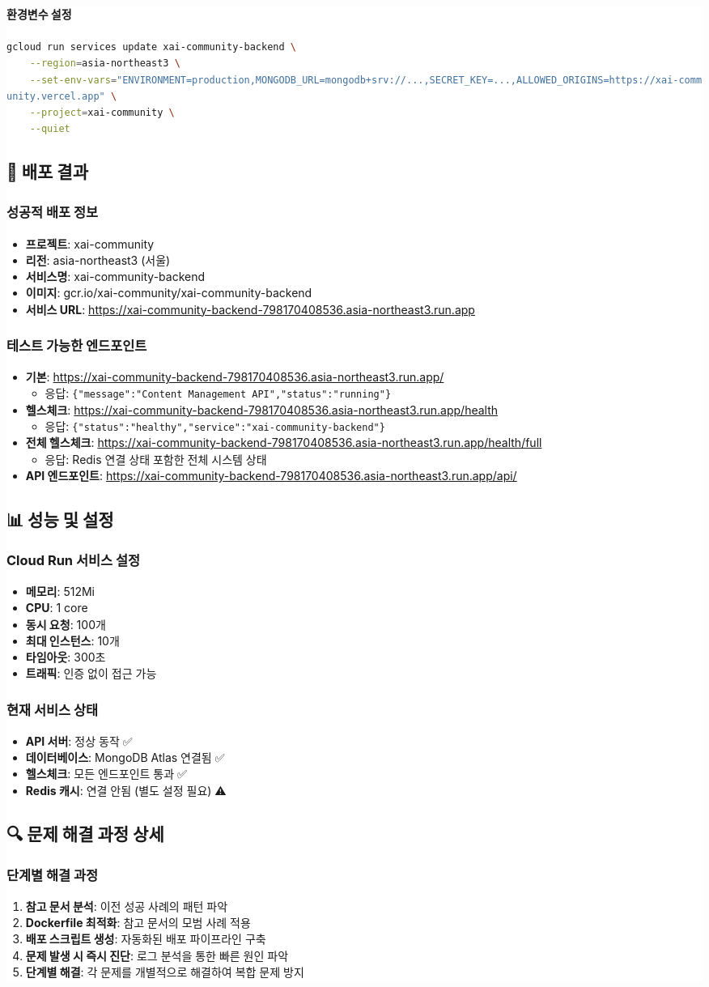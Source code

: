 #### 환경변수 설정
```bash
gcloud run services update xai-community-backend \
    --region=asia-northeast3 \
    --set-env-vars="ENVIRONMENT=production,MONGODB_URL=mongodb+srv://...,SECRET_KEY=...,ALLOWED_ORIGINS=https://xai-community.vercel.app" \
    --project=xai-community \
    --quiet
```

## 🚀 배포 결과

### 성공적 배포 정보
- **프로젝트**: xai-community
- **리전**: asia-northeast3 (서울)
- **서비스명**: xai-community-backend
- **이미지**: gcr.io/xai-community/xai-community-backend
- **서비스 URL**: https://xai-community-backend-798170408536.asia-northeast3.run.app

### 테스트 가능한 엔드포인트
- **기본**: https://xai-community-backend-798170408536.asia-northeast3.run.app/
  - 응답: `{"message":"Content Management API","status":"running"}`
- **헬스체크**: https://xai-community-backend-798170408536.asia-northeast3.run.app/health
  - 응답: `{"status":"healthy","service":"xai-community-backend"}`
- **전체 헬스체크**: https://xai-community-backend-798170408536.asia-northeast3.run.app/health/full
  - 응답: Redis 연결 상태 포함한 전체 시스템 상태
- **API 엔드포인트**: https://xai-community-backend-798170408536.asia-northeast3.run.app/api/

## 📊 성능 및 설정

### Cloud Run 서비스 설정
- **메모리**: 512Mi
- **CPU**: 1 core
- **동시 요청**: 100개
- **최대 인스턴스**: 10개
- **타임아웃**: 300초
- **트래픽**: 인증 없이 접근 가능

### 현재 서비스 상태
- **API 서버**: 정상 동작 ✅
- **데이터베이스**: MongoDB Atlas 연결됨 ✅
- **헬스체크**: 모든 엔드포인트 통과 ✅
- **Redis 캐시**: 연결 안됨 (별도 설정 필요) ⚠️

## 🔍 문제 해결 과정 상세

### 단계별 해결 과정
1. **참고 문서 분석**: 이전 성공 사례의 패턴 파악
2. **Dockerfile 최적화**: 참고 문서의 모범 사례 적용
3. **배포 스크립트 생성**: 자동화된 배포 파이프라인 구축
4. **문제 발생 시 즉시 진단**: 로그 분석을 통한 빠른 원인 파악
5. **단계별 해결**: 각 문제를 개별적으로 해결하여 복합 문제 방지
